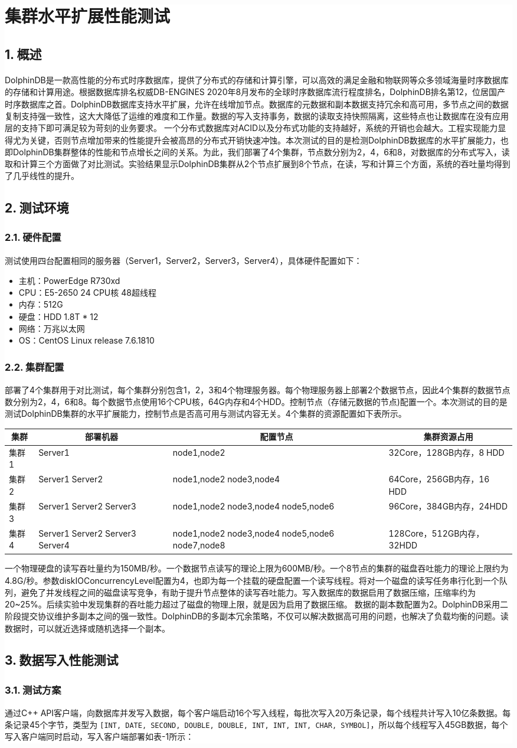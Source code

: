 # 集群水平扩展性能测试

## 1. 概述

DolphinDB是一款高性能的分布式时序数据库，提供了分布式的存储和计算引擎，可以高效的满足金融和物联网等众多领域海量时序数据库的存储和计算用途。根据数据库排名权威DB-ENGINES 2020年8月发布的全球时序数据库流行程度排名，DolphinDB排名第12，位居国产时序数据库之首。DolphinDB数据库支持水平扩展，允许在线增加节点。数据库的元数据和副本数据支持冗余和高可用，多节点之间的数据复制支持强一致性，这大大降低了运维的难度和工作量。数据的写入支持事务，数据的读取支持快照隔离，这些特点也让数据库在没有应用层的支持下即可满足较为苛刻的业务要求。
一个分布式数据库对ACID以及分布式功能的支持越好，系统的开销也会越大。工程实现能力显得尤为关键，否则节点增加带来的性能提升会被高昂的分布式开销快速冲蚀。本次测试的目的是检测DolphinDB数据库的水平扩展能力，也即DolphinDB集群整体的性能和节点增长之间的关系。为此，我们部署了4个集群，节点数分别为2，4，6和8，对数据库的分布式写入，读取和计算三个方面做了对比测试。实验结果显示DolphinDB集群从2个节点扩展到8个节点，在读，写和计算三个方面，系统的吞吐量均得到了几乎线性的提升。

## 2. 测试环境

### 2.1. 硬件配置

测试使用四台配置相同的服务器（Server1，Server2，Server3，Server4），具体硬件配置如下：

* 主机：PowerEdge R730xd
* CPU：E5-2650 24 CPU核 48超线程
* 内存：512G
* 硬盘：HDD 1.8T \* 12
* 网络：万兆以太网
* OS：CentOS Linux release 7.6.1810

### 2.2. 集群配置

部署了4个集群用于对比测试，每个集群分别包含1，2，3和4个物理服务器。每个物理服务器上部署2个数据节点，因此4个集群的数据节点数分别为2，4，6和8。每个数据节点使用16个CPU核，64G内存和4个HDD。控制节点（存储元数据的节点)配置一个。本次测试的目的是测试DolphinDB集群的水平扩展能力，控制节点是否高可用与测试内容无关。4个集群的资源配置如下表所示。

| 集群 | 部署机器 | 配置节点 | 集群资源占用 |
| --- | --- | --- | --- |
| 集群1 | Server1 | node1,node2 | 32Core，128GB内存，8 HDD |
| 集群2 | Server1 Server2 | node1,node2 node3,node4 | 64Core，256GB内存，16 HDD |
| 集群3 | Server1 Server2 Server3 | node1,node2 node3,node4 node5,node6 | 96Core，384GB内存，24HDD |
| 集群4 | Server1 Server2 Server3 Server4 | node1,node2 node3,node4 node5,node6 node7,node8 | 128Core，512GB内存，32HDD |

一个物理硬盘的读写吞吐量约为150MB/秒。一个数据节点读写的理论上限为600MB/秒。一个8节点的集群的磁盘吞吐能力的理论上限约为4.8G/秒。参数diskIOConcurrencyLevel配置为4，也即为每一个挂载的硬盘配置一个读写线程。将对一个磁盘的读写任务串行化到一个队列，避免了并发线程之间的磁盘读写竞争，有助于提升节点整体的读写吞吐能力。写入数据库的数据启用了数据压缩，压缩率约为20~25%。后续实验中发现集群的吞吐能力超过了磁盘的物理上限，就是因为启用了数据压缩。
数据的副本数配置为2。DolphinDB采用二阶段提交协议维护多副本之间的强一致性。DolphinDB的多副本冗余策略，不仅可以解决数据高可用的问题，也解决了负载均衡的问题。读数据时，可以就近选择或随机选择一个副本。

## 3. 数据写入性能测试

### 3.1. 测试方案

通过C++ API客户端，向数据库并发写入数据，每个客户端启动16个写入线程，每批次写入20万条记录，每个线程共计写入10亿条数据。每条记录45个字节，类型为 `[INT, DATE, SECOND, DOUBLE, DOUBLE, INT, INT, INT, CHAR, SYMBOL]`，所以每个线程写入45GB数据，每个写入客户端同时启动，写入客户端部署如表-1所示：
